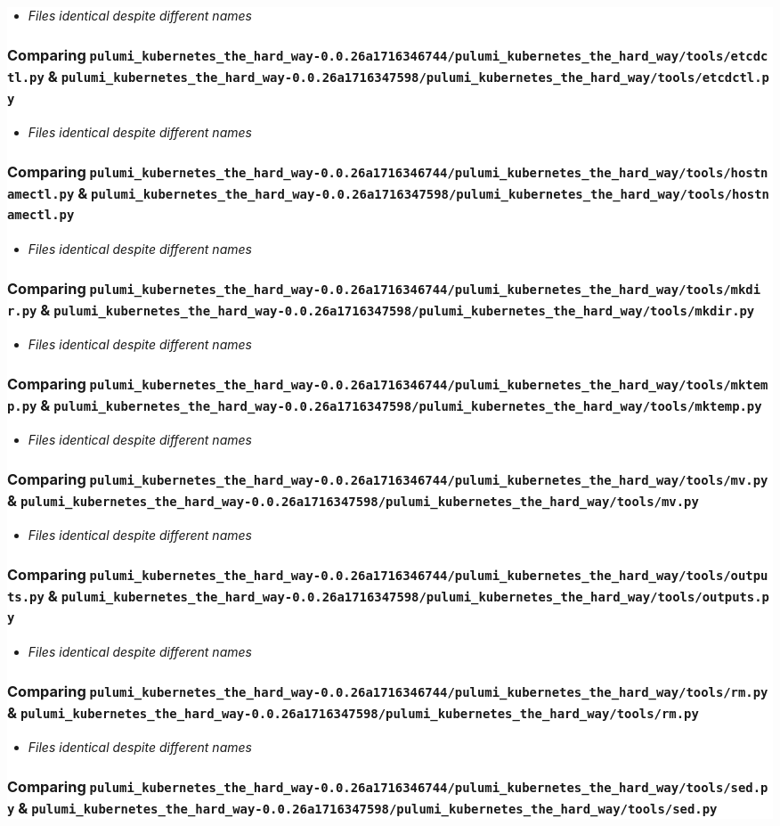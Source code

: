  * *Files identical despite different names*

### Comparing `pulumi_kubernetes_the_hard_way-0.0.26a1716346744/pulumi_kubernetes_the_hard_way/tools/etcdctl.py` & `pulumi_kubernetes_the_hard_way-0.0.26a1716347598/pulumi_kubernetes_the_hard_way/tools/etcdctl.py`

 * *Files identical despite different names*

### Comparing `pulumi_kubernetes_the_hard_way-0.0.26a1716346744/pulumi_kubernetes_the_hard_way/tools/hostnamectl.py` & `pulumi_kubernetes_the_hard_way-0.0.26a1716347598/pulumi_kubernetes_the_hard_way/tools/hostnamectl.py`

 * *Files identical despite different names*

### Comparing `pulumi_kubernetes_the_hard_way-0.0.26a1716346744/pulumi_kubernetes_the_hard_way/tools/mkdir.py` & `pulumi_kubernetes_the_hard_way-0.0.26a1716347598/pulumi_kubernetes_the_hard_way/tools/mkdir.py`

 * *Files identical despite different names*

### Comparing `pulumi_kubernetes_the_hard_way-0.0.26a1716346744/pulumi_kubernetes_the_hard_way/tools/mktemp.py` & `pulumi_kubernetes_the_hard_way-0.0.26a1716347598/pulumi_kubernetes_the_hard_way/tools/mktemp.py`

 * *Files identical despite different names*

### Comparing `pulumi_kubernetes_the_hard_way-0.0.26a1716346744/pulumi_kubernetes_the_hard_way/tools/mv.py` & `pulumi_kubernetes_the_hard_way-0.0.26a1716347598/pulumi_kubernetes_the_hard_way/tools/mv.py`

 * *Files identical despite different names*

### Comparing `pulumi_kubernetes_the_hard_way-0.0.26a1716346744/pulumi_kubernetes_the_hard_way/tools/outputs.py` & `pulumi_kubernetes_the_hard_way-0.0.26a1716347598/pulumi_kubernetes_the_hard_way/tools/outputs.py`

 * *Files identical despite different names*

### Comparing `pulumi_kubernetes_the_hard_way-0.0.26a1716346744/pulumi_kubernetes_the_hard_way/tools/rm.py` & `pulumi_kubernetes_the_hard_way-0.0.26a1716347598/pulumi_kubernetes_the_hard_way/tools/rm.py`

 * *Files identical despite different names*

### Comparing `pulumi_kubernetes_the_hard_way-0.0.26a1716346744/pulumi_kubernetes_the_hard_way/tools/sed.py` & `pulumi_kubernetes_the_hard_way-0.0.26a1716347598/pulumi_kubernetes_the_hard_way/tools/sed.py`
